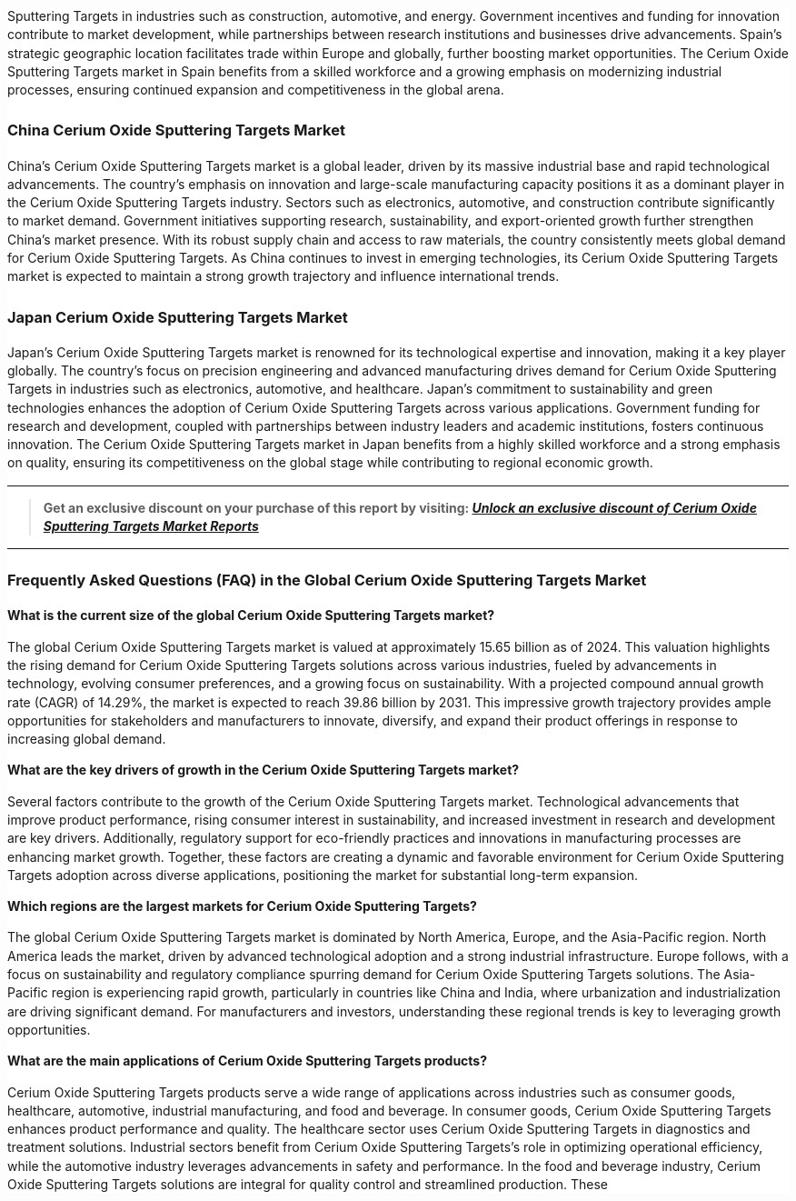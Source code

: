 Sputtering Targets in industries such as construction, automotive, and energy. Government incentives and funding for innovation contribute to market development, while partnerships between research institutions and businesses drive advancements. Spain&rsquo;s strategic geographic location facilitates trade within Europe and globally, further boosting market opportunities. The Cerium Oxide Sputtering Targets market in Spain benefits from a skilled workforce and a growing emphasis on modernizing industrial processes, ensuring continued expansion and competitiveness in the global arena.</p><h3>China Cerium Oxide Sputtering Targets Market</h3><p>China&rsquo;s Cerium Oxide Sputtering Targets market is a global leader, driven by its massive industrial base and rapid technological advancements. The country&rsquo;s emphasis on innovation and large-scale manufacturing capacity positions it as a dominant player in the Cerium Oxide Sputtering Targets industry. Sectors such as electronics, automotive, and construction contribute significantly to market demand. Government initiatives supporting research, sustainability, and export-oriented growth further strengthen China&rsquo;s market presence. With its robust supply chain and access to raw materials, the country consistently meets global demand for Cerium Oxide Sputtering Targets. As China continues to invest in emerging technologies, its Cerium Oxide Sputtering Targets market is expected to maintain a strong growth trajectory and influence international trends.</p><h3>Japan Cerium Oxide Sputtering Targets Market</h3><p>Japan&rsquo;s Cerium Oxide Sputtering Targets market is renowned for its technological expertise and innovation, making it a key player globally. The country&rsquo;s focus on precision engineering and advanced manufacturing drives demand for Cerium Oxide Sputtering Targets in industries such as electronics, automotive, and healthcare. Japan&rsquo;s commitment to sustainability and green technologies enhances the adoption of Cerium Oxide Sputtering Targets across various applications. Government funding for research and development, coupled with partnerships between industry leaders and academic institutions, fosters continuous innovation. The Cerium Oxide Sputtering Targets market in Japan benefits from a highly skilled workforce and a strong emphasis on quality, ensuring its competitiveness on the global stage while contributing to regional economic growth.</p><hr /><blockquote><p><strong>Get an exclusive discount on your purchase of this report by visiting: <em><a href="://marketresearchpulse.com/ask-for-discount/117073?utm_source=Github&amp;utm_medium=023">Unlock an exclusive discount of Cerium Oxide Sputtering Targets Market Reports</a></em>&nbsp;</strong></p></blockquote><hr /><h3>Frequently Asked Questions (FAQ) in the Global Cerium Oxide Sputtering Targets Market</h3><p><strong>What is the current size of the global Cerium Oxide Sputtering Targets market?</strong></p><p>The global Cerium Oxide Sputtering Targets market is valued at approximately 15.65 billion as of 2024. This valuation highlights the rising demand for Cerium Oxide Sputtering Targets solutions across various industries, fueled by advancements in technology, evolving consumer preferences, and a growing focus on sustainability. With a projected compound annual growth rate (CAGR) of 14.29%, the market is expected to reach 39.86 billion by 2031. This impressive growth trajectory provides ample opportunities for stakeholders and manufacturers to innovate, diversify, and expand their product offerings in response to increasing global demand.</p><p><strong>What are the key drivers of growth in the Cerium Oxide Sputtering Targets market?</strong></p><p>Several factors contribute to the growth of the Cerium Oxide Sputtering Targets market. Technological advancements that improve product performance, rising consumer interest in sustainability, and increased investment in research and development are key drivers. Additionally, regulatory support for eco-friendly practices and innovations in manufacturing processes are enhancing market growth. Together, these factors are creating a dynamic and favorable environment for Cerium Oxide Sputtering Targets adoption across diverse applications, positioning the market for substantial long-term expansion.</p><p><strong>Which regions are the largest markets for Cerium Oxide Sputtering Targets?</strong></p><p>The global Cerium Oxide Sputtering Targets market is dominated by North America, Europe, and the Asia-Pacific region. North America leads the market, driven by advanced technological adoption and a strong industrial infrastructure. Europe follows, with a focus on sustainability and regulatory compliance spurring demand for Cerium Oxide Sputtering Targets solutions. The Asia-Pacific region is experiencing rapid growth, particularly in countries like China and India, where urbanization and industrialization are driving significant demand. For manufacturers and investors, understanding these regional trends is key to leveraging growth opportunities.</p><p><strong>What are the main applications of Cerium Oxide Sputtering Targets products?</strong></p><p>Cerium Oxide Sputtering Targets products serve a wide range of applications across industries such as consumer goods, healthcare, automotive, industrial manufacturing, and food and beverage. In consumer goods, Cerium Oxide Sputtering Targets enhances product performance and quality. The healthcare sector uses Cerium Oxide Sputtering Targets in diagnostics and treatment solutions. Industrial sectors benefit from Cerium Oxide Sputtering Targets&rsquo;s role in optimizing operational efficiency, while the automotive industry leverages advancements in safety and performance. In the food and beverage industry, Cerium Oxide Sputtering Targets solutions are integral for quality control and streamlined production. These
